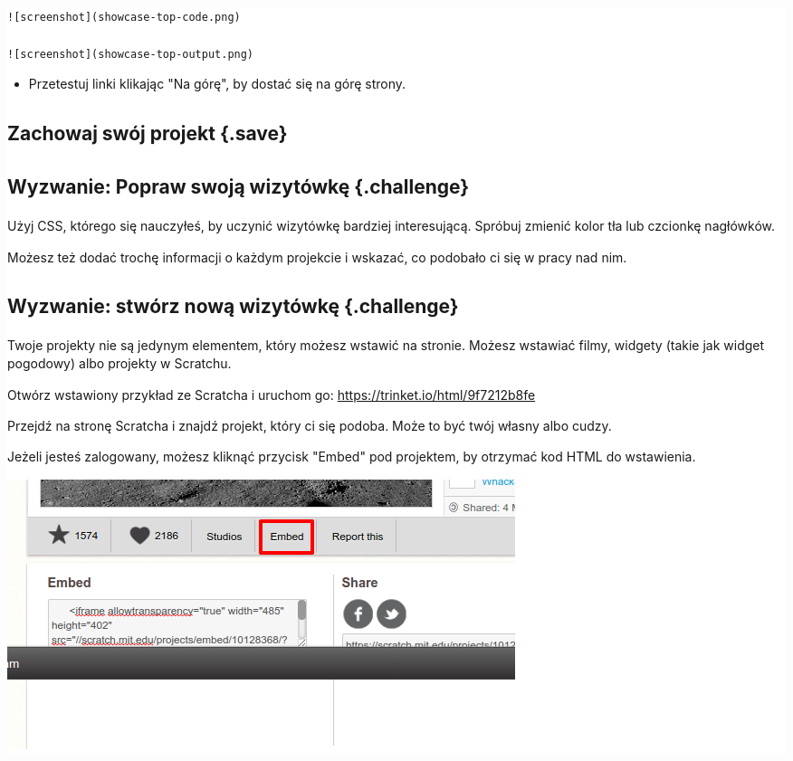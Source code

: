     ![screenshot](showcase-top-code.png)

    ![screenshot](showcase-top-output.png)

+ Przetestuj linki klikając "Na górę", by dostać się na górę strony.

## Zachowaj swój projekt {.save}

## Wyzwanie: Popraw swoją wizytówkę {.challenge}

Użyj CSS, którego się nauczyłeś, by uczynić wizytówkę bardziej interesującą. Spróbuj zmienić kolor tła lub czcionkę nagłówków.

Możesz też dodać trochę informacji o każdym projekcie i wskazać, co podobało ci się w pracy nad nim.  

## Wyzwanie: stwórz nową wizytówkę {.challenge}

Twoje projekty nie są jedynym elementem, który możesz wstawić na stronie. Możesz wstawiać filmy, widgety (takie jak widget pogodowy) albo projekty w Scratchu.

Otwórz wstawiony przykład ze Scratcha i uruchom go: <a href="https://trinket.io/html/9f7212b8fe">https://trinket.io/html/9f7212b8fe</a>

Przejdź na stronę Scratcha i znajdź projekt, który ci się podoba. Może to być twój własny albo cudzy.

Jeżeli jesteś zalogowany, możesz kliknąć przycisk "Embed" pod projektem, by otrzymać kod HTML do wstawienia.

![screenshot](scratch-embed.png)
